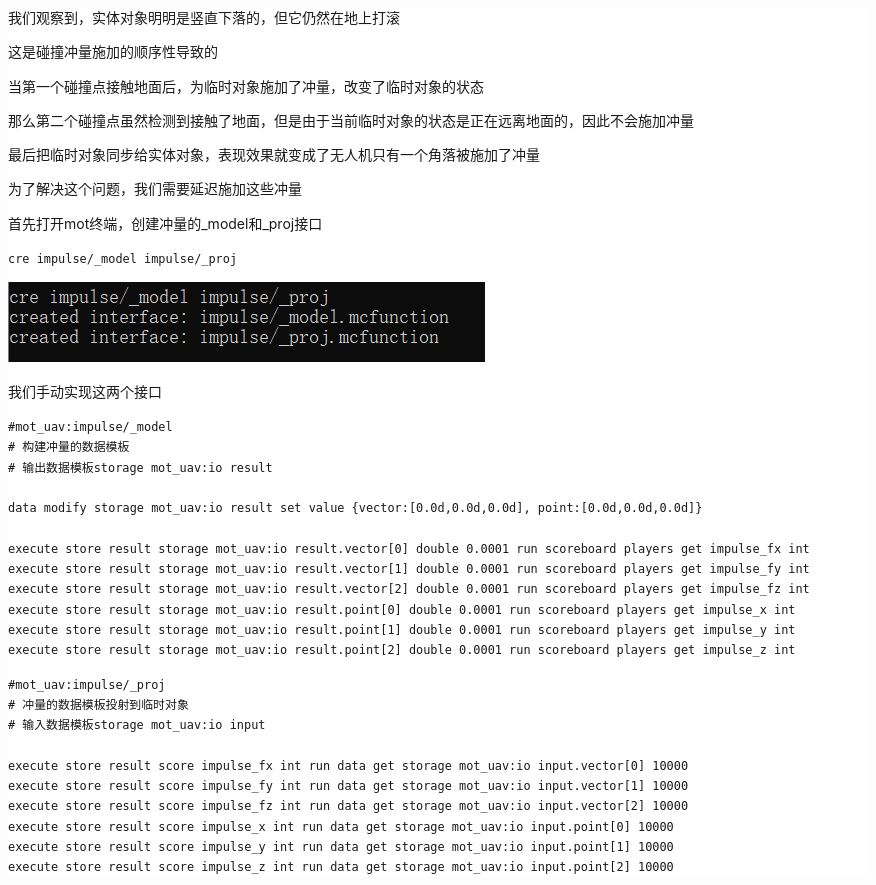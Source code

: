 我们观察到，实体对象明明是竖直下落的，但它仍然在地上打滚

这是碰撞冲量施加的顺序性导致的

当第一个碰撞点接触地面后，为临时对象施加了冲量，改变了临时对象的状态

那么第二个碰撞点虽然检测到接触了地面，但是由于当前临时对象的状态是正在远离地面的，因此不会施加冲量

最后把临时对象同步给实体对象，表现效果就变成了无人机只有一个角落被施加了冲量

为了解决这个问题，我们需要延迟施加这些冲量

首先打开mot终端，创建冲量的_model和_proj接口

```
cre impulse/_model impulse/_proj
```

![alt text](image-38.png)

我们手动实现这两个接口

```
#mot_uav:impulse/_model
# 构建冲量的数据模板
# 输出数据模板storage mot_uav:io result

data modify storage mot_uav:io result set value {vector:[0.0d,0.0d,0.0d], point:[0.0d,0.0d,0.0d]}

execute store result storage mot_uav:io result.vector[0] double 0.0001 run scoreboard players get impulse_fx int
execute store result storage mot_uav:io result.vector[1] double 0.0001 run scoreboard players get impulse_fy int
execute store result storage mot_uav:io result.vector[2] double 0.0001 run scoreboard players get impulse_fz int
execute store result storage mot_uav:io result.point[0] double 0.0001 run scoreboard players get impulse_x int
execute store result storage mot_uav:io result.point[1] double 0.0001 run scoreboard players get impulse_y int
execute store result storage mot_uav:io result.point[2] double 0.0001 run scoreboard players get impulse_z int
```

```
#mot_uav:impulse/_proj
# 冲量的数据模板投射到临时对象
# 输入数据模板storage mot_uav:io input

execute store result score impulse_fx int run data get storage mot_uav:io input.vector[0] 10000
execute store result score impulse_fy int run data get storage mot_uav:io input.vector[1] 10000
execute store result score impulse_fz int run data get storage mot_uav:io input.vector[2] 10000
execute store result score impulse_x int run data get storage mot_uav:io input.point[0] 10000
execute store result score impulse_y int run data get storage mot_uav:io input.point[1] 10000
execute store result score impulse_z int run data get storage mot_uav:io input.point[2] 10000
```
